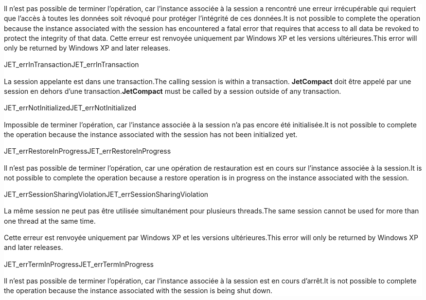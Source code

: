 <td><p><span data-ttu-id="afa83-149">Il n’est pas possible de terminer l’opération, car l’instance associée à la session a rencontré une erreur irrécupérable qui requiert que l’accès à toutes les données soit révoqué pour protéger l’intégrité de ces données.</span><span class="sxs-lookup"><span data-stu-id="afa83-149">It is not possible to complete the operation because the instance associated with the session has encountered a fatal error that requires that access to all data be revoked to protect the integrity of that data.</span></span> <span data-ttu-id="afa83-150">Cette erreur est renvoyée uniquement par Windows XP et les versions ultérieures.</span><span class="sxs-lookup"><span data-stu-id="afa83-150">This error will only be returned by Windows XP and later releases.</span></span></p></td>
</tr>
<tr class="odd">
<td><p><span data-ttu-id="afa83-151">JET_errInTransaction</span><span class="sxs-lookup"><span data-stu-id="afa83-151">JET_errInTransaction</span></span></p></td>
<td><p><span data-ttu-id="afa83-152">La session appelante est dans une transaction.</span><span class="sxs-lookup"><span data-stu-id="afa83-152">The calling session is within a transaction.</span></span> <span data-ttu-id="afa83-153"><strong>JetCompact</strong> doit être appelé par une session en dehors d’une transaction.</span><span class="sxs-lookup"><span data-stu-id="afa83-153"><strong>JetCompact</strong> must be called by a session outside of any transaction.</span></span></p></td>
</tr>
<tr class="even">
<td><p><span data-ttu-id="afa83-154">JET_errNotInitialized</span><span class="sxs-lookup"><span data-stu-id="afa83-154">JET_errNotInitialized</span></span></p></td>
<td><p><span data-ttu-id="afa83-155">Impossible de terminer l’opération, car l’instance associée à la session n’a pas encore été initialisée.</span><span class="sxs-lookup"><span data-stu-id="afa83-155">It is not possible to complete the operation because the instance associated with the session has not been initialized yet.</span></span></p></td>
</tr>
<tr class="odd">
<td><p><span data-ttu-id="afa83-156">JET_errRestoreInProgress</span><span class="sxs-lookup"><span data-stu-id="afa83-156">JET_errRestoreInProgress</span></span></p></td>
<td><p><span data-ttu-id="afa83-157">Il n’est pas possible de terminer l’opération, car une opération de restauration est en cours sur l’instance associée à la session.</span><span class="sxs-lookup"><span data-stu-id="afa83-157">It is not possible to complete the operation because a restore operation is in progress on the instance associated with the session.</span></span></p></td>
</tr>
<tr class="even">
<td><p><span data-ttu-id="afa83-158">JET_errSessionSharingViolation</span><span class="sxs-lookup"><span data-stu-id="afa83-158">JET_errSessionSharingViolation</span></span></p></td>
<td><p><span data-ttu-id="afa83-159">La même session ne peut pas être utilisée simultanément pour plusieurs threads.</span><span class="sxs-lookup"><span data-stu-id="afa83-159">The same session cannot be used for more than one thread at the same time.</span></span></p>
<p><span data-ttu-id="afa83-160">Cette erreur est renvoyée uniquement par Windows XP et les versions ultérieures.</span><span class="sxs-lookup"><span data-stu-id="afa83-160">This error will only be returned by Windows XP and later releases.</span></span></p></td>
</tr>
<tr class="odd">
<td><p><span data-ttu-id="afa83-161">JET_errTermInProgress</span><span class="sxs-lookup"><span data-stu-id="afa83-161">JET_errTermInProgress</span></span></p></td>
<td><p><span data-ttu-id="afa83-162">Il n’est pas possible de terminer l’opération, car l’instance associée à la session est en cours d’arrêt.</span><span class="sxs-lookup"><span data-stu-id="afa83-162">It is not possible to complete the operation because the instance associated with the session is being shut down.</span></span></p></td>
</tr>
</tbody>
</table>
